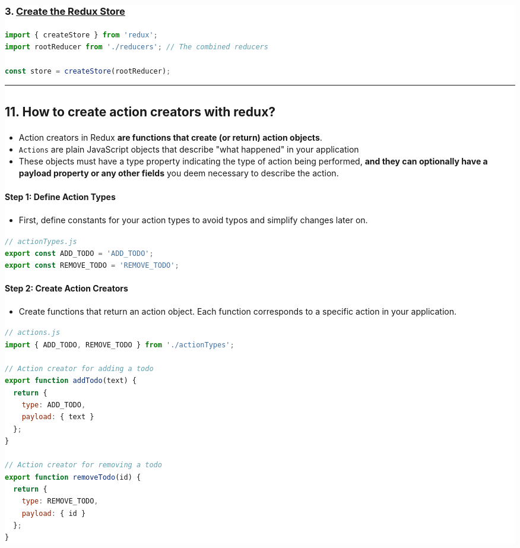 ### 3. <ins>Create the Redux Store</ins>

```js
import { createStore } from 'redux';
import rootReducer from './reducers'; // The combined reducers

const store = createStore(rootReducer);
```

----

## 11. How to create action creators with redux?

- Action creators in Redux **are functions that create (or return) action objects**.    
- `Actions` are plain JavaScript objects that describe "what happened" in your application
- These objects must have a type property indicating the type of action being performed, **and they can optionally have a payload property or any other fields** you deem necessary to describe the action.    
    
#### Step 1: Define Action Types    
  - First, define constants for your action types to avoid typos and simplify changes later on.

```js
// actionTypes.js
export const ADD_TODO = 'ADD_TODO';
export const REMOVE_TODO = 'REMOVE_TODO';

```
#### Step 2: Create Action Creators
- Create functions that return an action object. Each function corresponds to a specific action in your application.

```js
// actions.js
import { ADD_TODO, REMOVE_TODO } from './actionTypes';

// Action creator for adding a todo
export function addTodo(text) {
  return {
    type: ADD_TODO,
    payload: { text }
  };
}

// Action creator for removing a todo
export function removeTodo(id) {
  return {
    type: REMOVE_TODO,
    payload: { id }
  };
}
```
